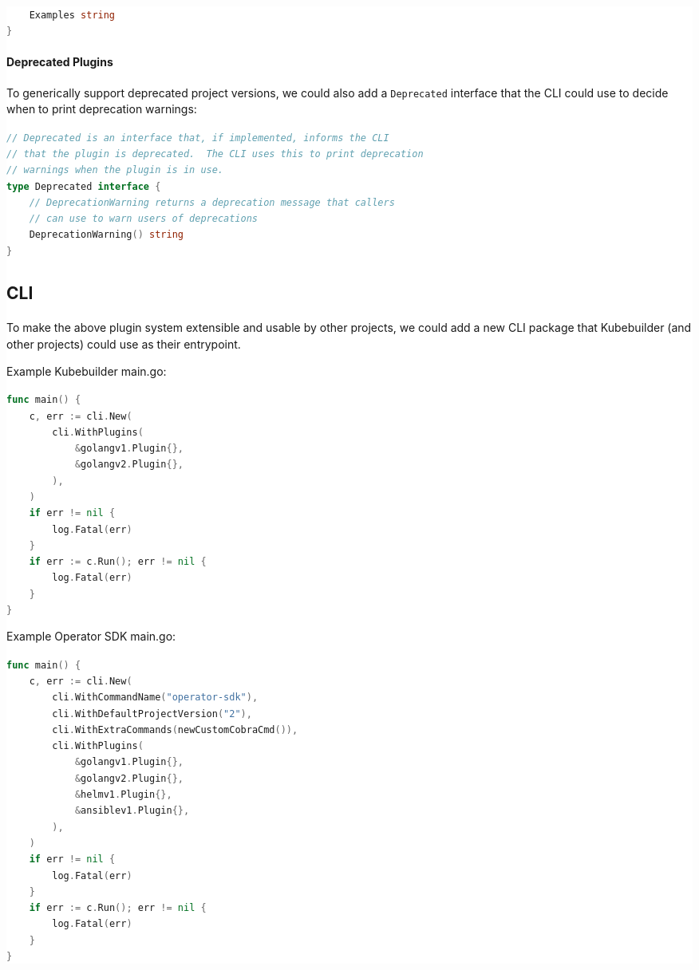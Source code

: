 ```go
    Examples string
}
```

#### Deprecated Plugins

To generically support deprecated project versions, we could also add a `Deprecated` interface that the CLI could use to decide when to print deprecation warnings:

```go
// Deprecated is an interface that, if implemented, informs the CLI
// that the plugin is deprecated.  The CLI uses this to print deprecation
// warnings when the plugin is in use.
type Deprecated interface {
    // DeprecationWarning returns a deprecation message that callers
    // can use to warn users of deprecations
    DeprecationWarning() string
}
```

## CLI

To make the above plugin system extensible and usable by other projects, we could add a new CLI package that Kubebuilder (and other projects) could use as their entrypoint.

Example Kubebuilder main.go:

```go
func main() {
	c, err := cli.New(
		cli.WithPlugins(
			&golangv1.Plugin{},
			&golangv2.Plugin{},
		),
	)
	if err != nil {
		log.Fatal(err)
	}
	if err := c.Run(); err != nil {
		log.Fatal(err)
	}
}
```

Example Operator SDK main.go:

```go
func main() {
	c, err := cli.New(
		cli.WithCommandName("operator-sdk"),
		cli.WithDefaultProjectVersion("2"),
		cli.WithExtraCommands(newCustomCobraCmd()),
		cli.WithPlugins(
			&golangv1.Plugin{},
			&golangv2.Plugin{},
			&helmv1.Plugin{},
			&ansiblev1.Plugin{},
		),
	)
	if err != nil {
		log.Fatal(err)
	}
	if err := c.Run(); err != nil {
		log.Fatal(err)
	}
}
```